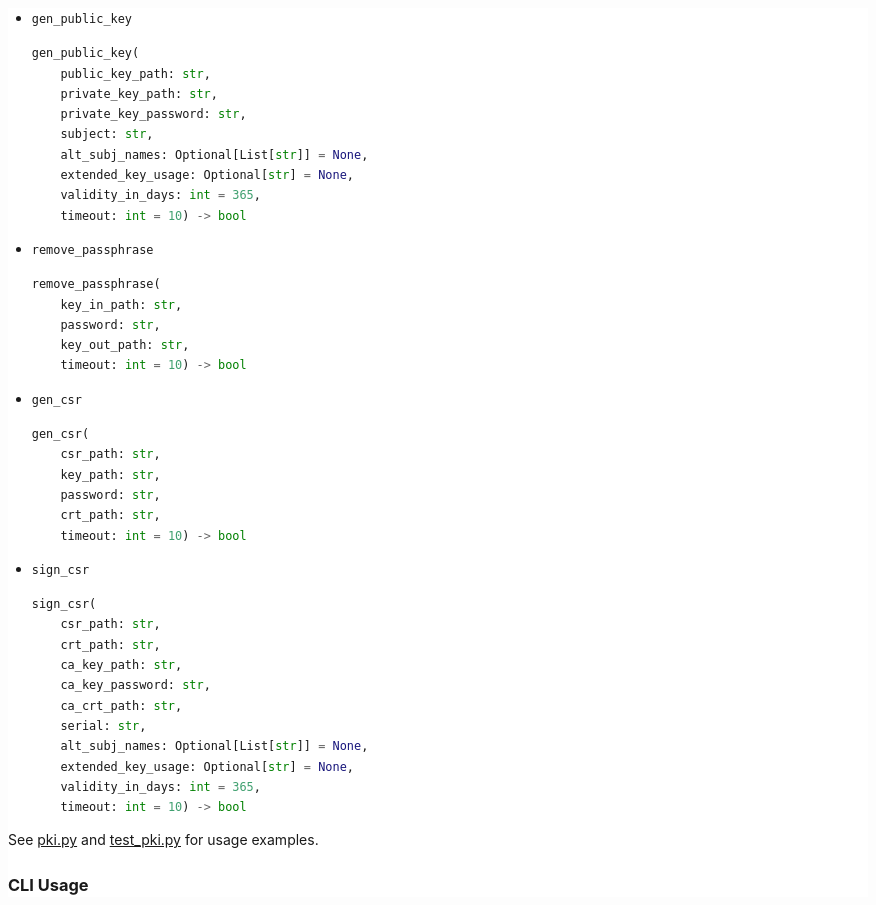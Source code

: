 - `gen_public_key`

  ```python
  gen_public_key(
      public_key_path: str,
      private_key_path: str,
      private_key_password: str,
      subject: str,
      alt_subj_names: Optional[List[str]] = None,
      extended_key_usage: Optional[str] = None,
      validity_in_days: int = 365,
      timeout: int = 10) -> bool
  ```

- `remove_passphrase`

  ```python
  remove_passphrase(
      key_in_path: str,
      password: str,
      key_out_path: str,
      timeout: int = 10) -> bool
  ```

- `gen_csr`

  ```python
  gen_csr(
      csr_path: str,
      key_path: str,
      password: str,
      crt_path: str,
      timeout: int = 10) -> bool
  ```

- `sign_csr`

  ```python
  sign_csr(
      csr_path: str,
      crt_path: str,
      ca_key_path: str,
      ca_key_password: str,
      ca_crt_path: str,
      serial: str,
      alt_subj_names: Optional[List[str]] = None,
      extended_key_usage: Optional[str] = None,
      validity_in_days: int = 365,
      timeout: int = 10) -> bool
  ```

See [pki.py](https://github.com/abhinavsingh/proxy.py/blob/develop/proxy/common/pki.py) and
[test_pki.py](https://github.com/abhinavsingh/proxy.py/blob/develop/tests/common/test_pki.py)
for usage examples.

### CLI Usage


[//]: # (DO-NOT-REMOVE-docs-badges-START)
[//]: # (DO-NOT-REMOVE-docs-badges-END)